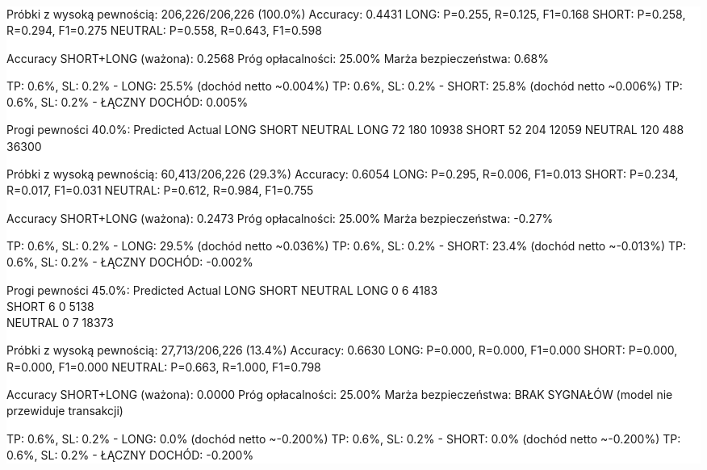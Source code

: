 Próbki z wysoką pewnością: 206,226/206,226 (100.0%)
Accuracy: 0.4431
LONG: P=0.255, R=0.125, F1=0.168
SHORT: P=0.258, R=0.294, F1=0.275
NEUTRAL: P=0.558, R=0.643, F1=0.598

Accuracy SHORT+LONG (ważona): 0.2568
Próg opłacalności: 25.00%
Marża bezpieczeństwa: 0.68%

TP: 0.6%, SL: 0.2% - LONG: 25.5% (dochód netto ~0.004%)
TP: 0.6%, SL: 0.2% - SHORT: 25.8% (dochód netto ~0.006%)
TP: 0.6%, SL: 0.2% - ŁĄCZNY DOCHÓD: 0.005%

Progi pewności 40.0%:
Predicted
Actual    LONG  SHORT  NEUTRAL
LONG      72     180    10938 
SHORT     52     204    12059 
NEUTRAL   120    488    36300 

Próbki z wysoką pewnością: 60,413/206,226 (29.3%)
Accuracy: 0.6054
LONG: P=0.295, R=0.006, F1=0.013
SHORT: P=0.234, R=0.017, F1=0.031
NEUTRAL: P=0.612, R=0.984, F1=0.755

Accuracy SHORT+LONG (ważona): 0.2473
Próg opłacalności: 25.00%
Marża bezpieczeństwa: -0.27%

TP: 0.6%, SL: 0.2% - LONG: 29.5% (dochód netto ~0.036%)
TP: 0.6%, SL: 0.2% - SHORT: 23.4% (dochód netto ~-0.013%)
TP: 0.6%, SL: 0.2% - ŁĄCZNY DOCHÓD: -0.002%

Progi pewności 45.0%:
Predicted
Actual    LONG  SHORT  NEUTRAL
LONG      0      6      4183  
SHORT     6      0      5138  
NEUTRAL   0      7      18373 

Próbki z wysoką pewnością: 27,713/206,226 (13.4%)
Accuracy: 0.6630
LONG: P=0.000, R=0.000, F1=0.000
SHORT: P=0.000, R=0.000, F1=0.000
NEUTRAL: P=0.663, R=1.000, F1=0.798

Accuracy SHORT+LONG (ważona): 0.0000
Próg opłacalności: 25.00%
Marża bezpieczeństwa: BRAK SYGNAŁÓW (model nie przewiduje transakcji)

TP: 0.6%, SL: 0.2% - LONG: 0.0% (dochód netto ~-0.200%)
TP: 0.6%, SL: 0.2% - SHORT: 0.0% (dochód netto ~-0.200%)
TP: 0.6%, SL: 0.2% - ŁĄCZNY DOCHÓD: -0.200%
